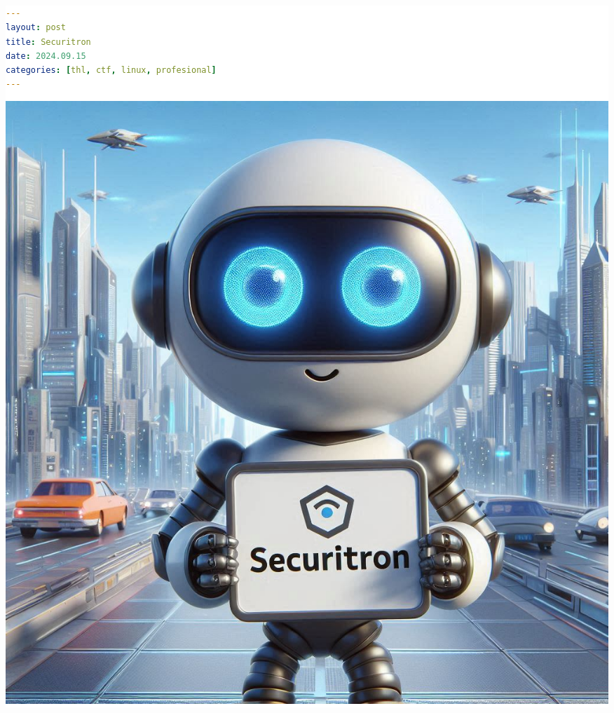 ```yaml
---
layout: post
title: Securitron
date: 2024.09.15
categories: [thl, ctf, linux, profesional]
---
```


![image](/assets/images/securitron/0.jpg)
